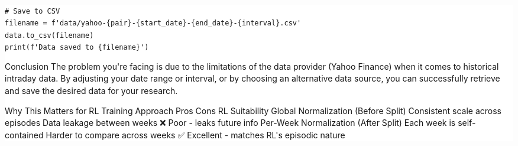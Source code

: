     # Save to CSV
    filename = f'data/yahoo-{pair}-{start_date}-{end_date}-{interval}.csv'
    data.to_csv(filename)
    print(f'Data saved to {filename}')
Conclusion
The problem you're facing is due to the limitations of the data provider (Yahoo Finance) when it comes to historical intraday data. By adjusting your date range or interval, or by choosing an alternative data source, you can successfully retrieve and save the desired data for your research.


Why This Matters for RL Training
Approach	Pros	Cons	RL Suitability
Global Normalization (Before Split)	Consistent scale across episodes	Data leakage between weeks	❌ Poor - leaks future info
Per-Week Normalization (After Split)	Each week is self-contained	Harder to compare across weeks	✅ Excellent - matches RL's episodic nature
